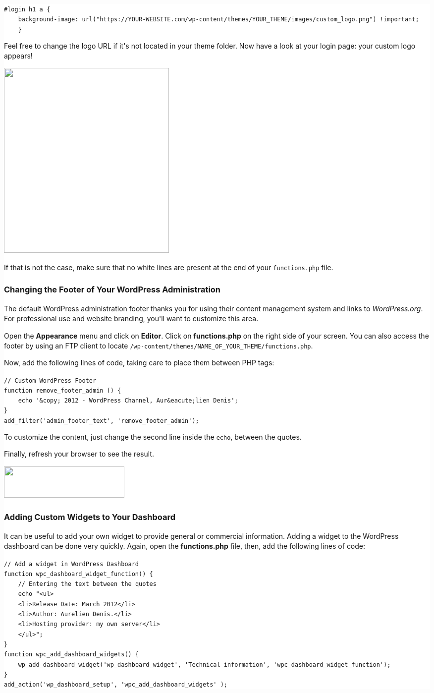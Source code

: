 <pre><code class="language-css">#login h1 a {
	background-image: url("https://YOUR-WEBSITE.com/wp-content/themes/YOUR_THEME/images/custom_logo.png") !important;
	}</code></pre>

Feel free to change the logo URL if it's not located in your theme folder. Now have a look at your login page: your custom logo appears!

<a href="https://archive.smashing.media/assets/344dbf88-fdf9-42bb-adb4-46f01eedd629/2ac9008b-9fd3-4634-9248-8c1ada0a427c/login-custom-logo-wordpress.jpg"><img loading="lazy" decoding="async" class="105663" title="login-custom-logo-wordpress" src="https://archive.smashing.media/assets/344dbf88-fdf9-42bb-adb4-46f01eedd629/2ac9008b-9fd3-4634-9248-8c1ada0a427c/login-custom-logo-wordpress.jpg" alt="" width="333" height="373" /></a>

If that is not the case, make sure that no white lines are present at the end of your <code>functions.php</code> file.</p>

### Changing the Footer of Your WordPress Administration

The default WordPress administration footer thanks you for using their content management system and links to <em>WordPress.org</em>. For professional use and website branding, you'll want to customize this area.

Open the <strong>Appearance</strong> menu and click on <strong>Editor</strong>. Click on <strong>functions.php</strong> on the right side of your screen. You can also access the footer by using an FTP client to locate <code>/wp-content/themes/NAME_OF_YOUR_THEME/functions.php</code>.

Now, add the following lines of code, taking care to place them between PHP tags:

<pre><code class="language-php">// Custom WordPress Footer
function remove_footer_admin () {
	echo '&amp;copy; 2012 - WordPress Channel, Aur&amp;eacute;lien Denis';
}
add_filter('admin_footer_text', 'remove_footer_admin');</code></pre>

To customize the content, just change the second line inside the <code>echo</code>, between the quotes.

Finally, refresh your browser to see the result.

<a href="https://archive.smashing.media/assets/344dbf88-fdf9-42bb-adb4-46f01eedd629/8eabbab0-0d91-44e7-9eb0-abcfa05cd5e1/custom-footer-admin-wordpress.jpg"><img loading="lazy" decoding="async" class="105664" title="custom-footer-admin-wordpress" src="https://archive.smashing.media/assets/344dbf88-fdf9-42bb-adb4-46f01eedd629/8eabbab0-0d91-44e7-9eb0-abcfa05cd5e1/custom-footer-admin-wordpress.jpg" alt="" width="243" height="63" /></a>

### Adding Custom Widgets to Your Dashboard

It can be useful to add your own widget to provide general or commercial information. Adding a widget to the WordPress dashboard can be done very quickly. Again, open the <strong>functions.php</strong> file, then, add the following lines of code:

<pre><code class="language-php">// Add a widget in WordPress Dashboard
function wpc_dashboard_widget_function() {
	// Entering the text between the quotes
	echo "&lt;ul&gt;
	&lt;li&gt;Release Date: March 2012&lt;/li&gt;
	&lt;li&gt;Author: Aurelien Denis.&lt;/li&gt;
	&lt;li&gt;Hosting provider: my own server&lt;/li&gt;
	&lt;/ul&gt;";
}
function wpc_add_dashboard_widgets() {
	wp_add_dashboard_widget('wp_dashboard_widget', 'Technical information', 'wpc_dashboard_widget_function');
}
add_action('wp_dashboard_setup', 'wpc_add_dashboard_widgets' );</code></pre>
